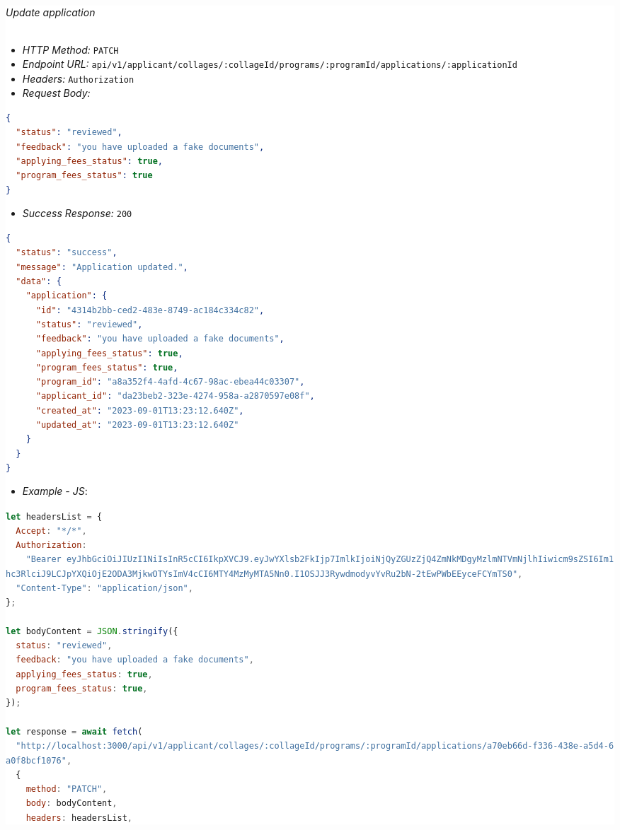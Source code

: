 ###### Update application

<a name="update-application-applicant"></a>

- _HTTP Method:_ `PATCH`
- _Endpoint URL:_ `api/v1/applicant/collages/:collageId/programs/:programId/applications/:applicationId`
- _Headers:_ `Authorization`
- _Request Body:_

```json
{
  "status": "reviewed",
  "feedback": "you have uploaded a fake documents",
  "applying_fees_status": true,
  "program_fees_status": true
}
```

- _Success Response:_ `200`

```json
{
  "status": "success",
  "message": "Application updated.",
  "data": {
    "application": {
      "id": "4314b2bb-ced2-483e-8749-ac184c334c82",
      "status": "reviewed",
      "feedback": "you have uploaded a fake documents",
      "applying_fees_status": true,
      "program_fees_status": true,
      "program_id": "a8a352f4-4afd-4c67-98ac-ebea44c03307",
      "applicant_id": "da23beb2-323e-4274-958a-a2870597e08f",
      "created_at": "2023-09-01T13:23:12.640Z",
      "updated_at": "2023-09-01T13:23:12.640Z"
    }
  }
}
```

- _Example - JS_:

```js
let headersList = {
  Accept: "*/*",
  Authorization:
    "Bearer eyJhbGciOiJIUzI1NiIsInR5cCI6IkpXVCJ9.eyJwYXlsb2FkIjp7ImlkIjoiNjQyZGUzZjQ4ZmNkMDgyMzlmNTVmNjlhIiwicm9sZSI6Im1hc3RlciJ9LCJpYXQiOjE2ODA3MjkwOTYsImV4cCI6MTY4MzMyMTA5Nn0.I1OSJJ3RywdmodyvYvRu2bN-2tEwPWbEEyceFCYmTS0",
  "Content-Type": "application/json",
};

let bodyContent = JSON.stringify({
  status: "reviewed",
  feedback: "you have uploaded a fake documents",
  applying_fees_status: true,
  program_fees_status: true,
});

let response = await fetch(
  "http://localhost:3000/api/v1/applicant/collages/:collageId/programs/:programId/applications/a70eb66d-f336-438e-a5d4-6a0f8bcf1076",
  {
    method: "PATCH",
    body: bodyContent,
    headers: headersList,
```